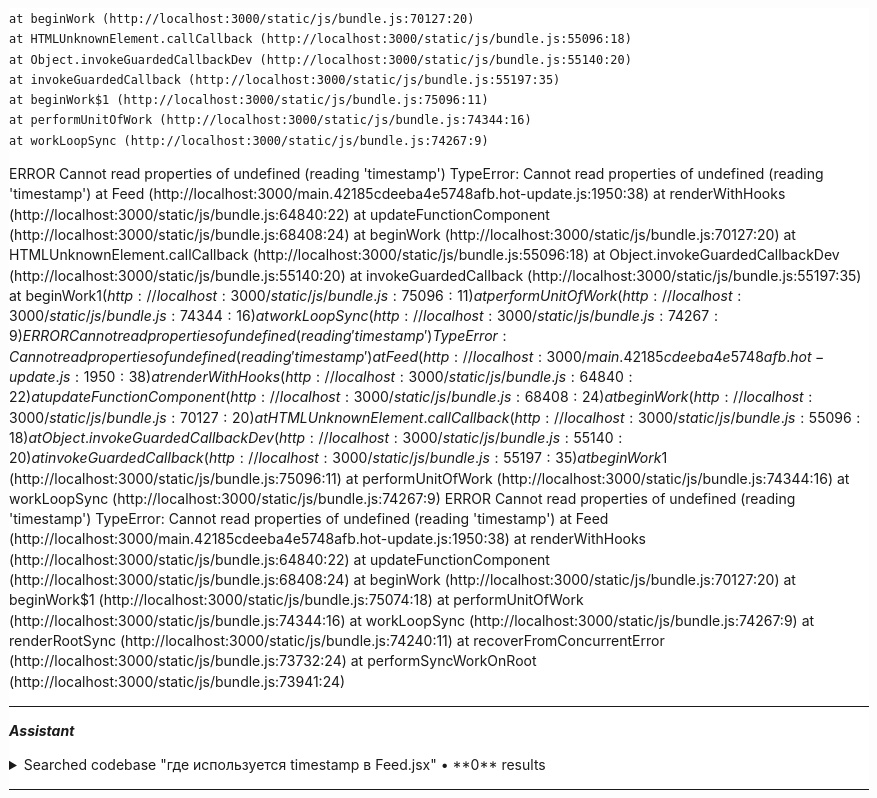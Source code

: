     at beginWork (http://localhost:3000/static/js/bundle.js:70127:20)
    at HTMLUnknownElement.callCallback (http://localhost:3000/static/js/bundle.js:55096:18)
    at Object.invokeGuardedCallbackDev (http://localhost:3000/static/js/bundle.js:55140:20)
    at invokeGuardedCallback (http://localhost:3000/static/js/bundle.js:55197:35)
    at beginWork$1 (http://localhost:3000/static/js/bundle.js:75096:11)
    at performUnitOfWork (http://localhost:3000/static/js/bundle.js:74344:16)
    at workLoopSync (http://localhost:3000/static/js/bundle.js:74267:9)
ERROR
Cannot read properties of undefined (reading 'timestamp')
TypeError: Cannot read properties of undefined (reading 'timestamp')
    at Feed (http://localhost:3000/main.42185cdeeba4e5748afb.hot-update.js:1950:38)
    at renderWithHooks (http://localhost:3000/static/js/bundle.js:64840:22)
    at updateFunctionComponent (http://localhost:3000/static/js/bundle.js:68408:24)
    at beginWork (http://localhost:3000/static/js/bundle.js:70127:20)
    at HTMLUnknownElement.callCallback (http://localhost:3000/static/js/bundle.js:55096:18)
    at Object.invokeGuardedCallbackDev (http://localhost:3000/static/js/bundle.js:55140:20)
    at invokeGuardedCallback (http://localhost:3000/static/js/bundle.js:55197:35)
    at beginWork$1 (http://localhost:3000/static/js/bundle.js:75096:11)
    at performUnitOfWork (http://localhost:3000/static/js/bundle.js:74344:16)
    at workLoopSync (http://localhost:3000/static/js/bundle.js:74267:9)
ERROR
Cannot read properties of undefined (reading 'timestamp')
TypeError: Cannot read properties of undefined (reading 'timestamp')
    at Feed (http://localhost:3000/main.42185cdeeba4e5748afb.hot-update.js:1950:38)
    at renderWithHooks (http://localhost:3000/static/js/bundle.js:64840:22)
    at updateFunctionComponent (http://localhost:3000/static/js/bundle.js:68408:24)
    at beginWork (http://localhost:3000/static/js/bundle.js:70127:20)
    at HTMLUnknownElement.callCallback (http://localhost:3000/static/js/bundle.js:55096:18)
    at Object.invokeGuardedCallbackDev (http://localhost:3000/static/js/bundle.js:55140:20)
    at invokeGuardedCallback (http://localhost:3000/static/js/bundle.js:55197:35)
    at beginWork$1 (http://localhost:3000/static/js/bundle.js:75096:11)
    at performUnitOfWork (http://localhost:3000/static/js/bundle.js:74344:16)
    at workLoopSync (http://localhost:3000/static/js/bundle.js:74267:9)
ERROR
Cannot read properties of undefined (reading 'timestamp')
TypeError: Cannot read properties of undefined (reading 'timestamp')
    at Feed (http://localhost:3000/main.42185cdeeba4e5748afb.hot-update.js:1950:38)
    at renderWithHooks (http://localhost:3000/static/js/bundle.js:64840:22)
    at updateFunctionComponent (http://localhost:3000/static/js/bundle.js:68408:24)
    at beginWork (http://localhost:3000/static/js/bundle.js:70127:20)
    at beginWork$1 (http://localhost:3000/static/js/bundle.js:75074:18)
    at performUnitOfWork (http://localhost:3000/static/js/bundle.js:74344:16)
    at workLoopSync (http://localhost:3000/static/js/bundle.js:74267:9)
    at renderRootSync (http://localhost:3000/static/js/bundle.js:74240:11)
    at recoverFromConcurrentError (http://localhost:3000/static/js/bundle.js:73732:24)
    at performSyncWorkOnRoot (http://localhost:3000/static/js/bundle.js:73941:24)

---

_**Assistant**_

<details><summary>Searched codebase "где используется timestamp в Feed.jsx" • **0** results</summary></details>

---